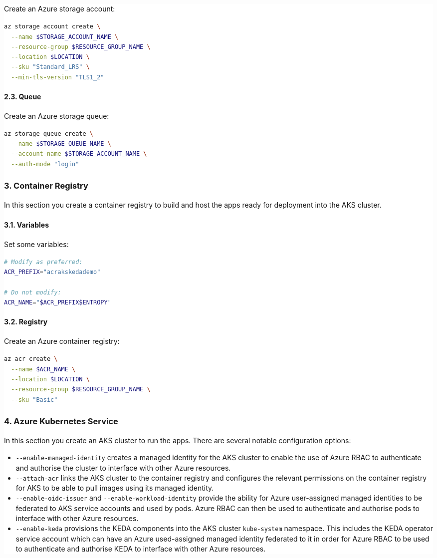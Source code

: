Create an Azure storage account:

```bash
az storage account create \
  --name $STORAGE_ACCOUNT_NAME \
  --resource-group $RESOURCE_GROUP_NAME \
  --location $LOCATION \
  --sku "Standard_LRS" \
  --min-tls-version "TLS1_2"
```

#### 2.3. Queue

Create an Azure storage queue:

```bash
az storage queue create \
  --name $STORAGE_QUEUE_NAME \
  --account-name $STORAGE_ACCOUNT_NAME \
  --auth-mode "login"
```

### 3. Container Registry

In this section you create a container registry to build and host the apps ready for deployment into the AKS cluster.

#### 3.1. Variables

Set some variables:

```bash
# Modify as preferred:
ACR_PREFIX="acrakskedademo"

# Do not modify:
ACR_NAME="$ACR_PREFIX$ENTROPY"
```

#### 3.2. Registry

Create an Azure container registry:

```bash
az acr create \
  --name $ACR_NAME \
  --location $LOCATION \
  --resource-group $RESOURCE_GROUP_NAME \
  --sku "Basic"
```

### 4. Azure Kubernetes Service

In this section you create an AKS cluster to run the apps. There are several notable configuration options:

- `--enable-managed-identity` creates a managed identity for the AKS cluster to enable the use of Azure RBAC to authenticate and authorise the cluster to interface with other Azure resources.
- `--attach-acr` links the AKS cluster to the container registry and configures the relevant permissions on the container registry for AKS to be able to pull images using its managed identity.
- `--enable-oidc-issuer` and `--enable-workload-identity` provide the ability for Azure user-assigned managed identities to be federated to AKS service accounts and used by pods. Azure RBAC can then be used to authenticate and authorise pods to interface with other Azure resources.
- `--enable-keda` provisions the KEDA components into the AKS cluster `kube-system` namespace. This includes the KEDA operator service account which can have an Azure used-assigned managed identity federated to it in order for Azure RBAC to be used to authenticate and authorise KEDA to interface with other Azure resources.